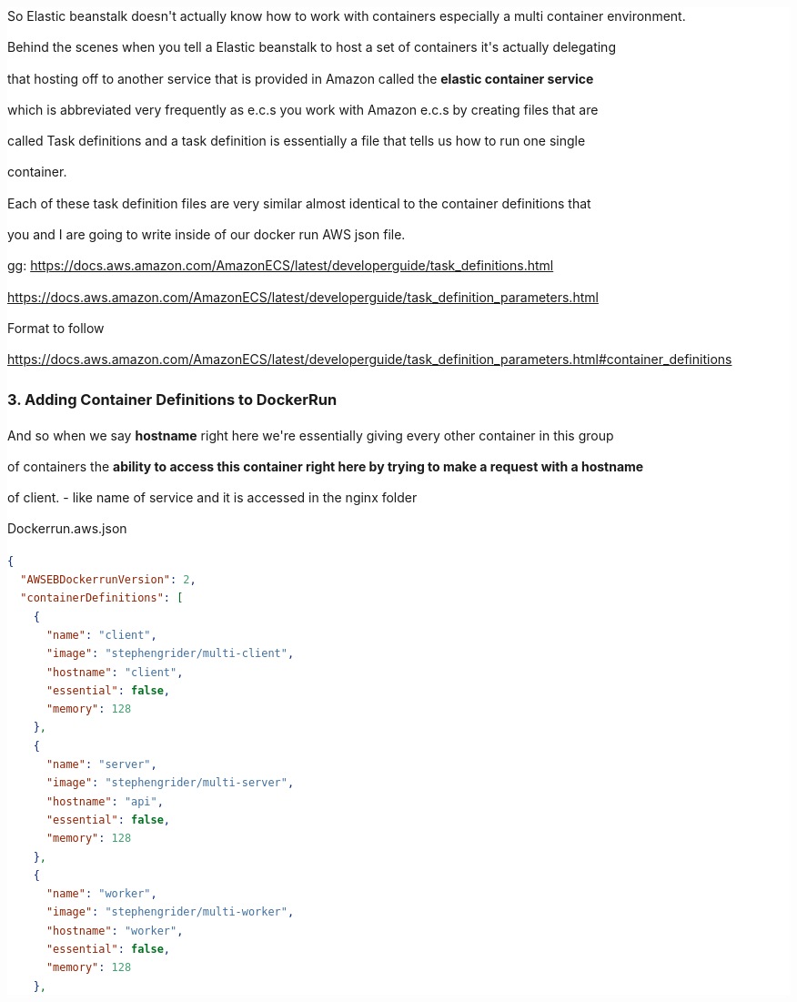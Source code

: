 So Elastic beanstalk doesn't actually know how to work with containers especially a multi container environment.

Behind the scenes when you tell a Elastic beanstalk to host a set of containers it's actually delegating

that hosting off to another service that is provided in Amazon called the **elastic container service**

which is abbreviated very frequently as e.c.s you work with Amazon e.c.s by creating files that are

called Task definitions and a task definition is essentially a file that tells us how to run one single

container.

Each of these task definition files are very similar almost identical to the container definitions that

you and I are going to write inside of our docker run AWS json file.

gg: https://docs.aws.amazon.com/AmazonECS/latest/developerguide/task_definitions.html

https://docs.aws.amazon.com/AmazonECS/latest/developerguide/task_definition_parameters.html

Format to follow

https://docs.aws.amazon.com/AmazonECS/latest/developerguide/task_definition_parameters.html#container_definitions







### 3. Adding Container Definitions to DockerRun

And so when we say **hostname** right here we're essentially giving every other container in this group

of containers the **ability to access this container right here by trying to make a request with a hostname**

of client. - like name of service and it is accessed in the nginx folder

Dockerrun.aws.json

```json
{
  "AWSEBDockerrunVersion": 2,
  "containerDefinitions": [
    {
      "name": "client",
      "image": "stephengrider/multi-client",
      "hostname": "client",
      "essential": false,
      "memory": 128
    },
    {
      "name": "server",
      "image": "stephengrider/multi-server",
      "hostname": "api",
      "essential": false,
      "memory": 128
    },
    {
      "name": "worker",
      "image": "stephengrider/multi-worker",
      "hostname": "worker",
      "essential": false,
      "memory": 128
    },
```
